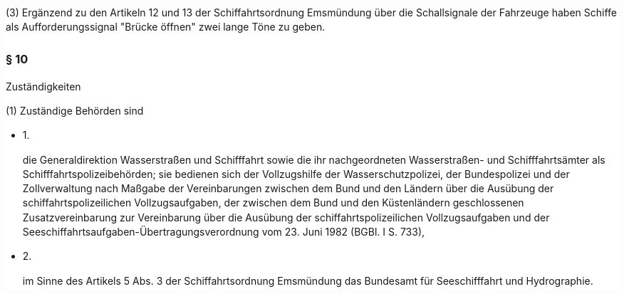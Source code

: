 </div>

<div class="jurAbsatz">

(3) Ergänzend zu den Artikeln 12 und 13 der Schiffahrtsordnung
Emsmündung über die Schallsignale der Fahrzeuge haben Schiffe als
Aufforderungssignal "Brücke öffnen" zwei lange Töne zu geben.

</div>

</div>

</div>

</div>

<span id="BJNR015830989BJNE001103305.html"></span>

### § 10  
Zuständigkeiten

<div>

<div class="jnhtml">

<div>

<div class="jurAbsatz">

(1) Zuständige Behörden sind

  - 1\.
    
    <div style="">
    
    die Generaldirektion Wasserstraßen und Schifffahrt sowie die ihr
    nachgeordneten Wasserstraßen- und Schifffahrtsämter als
    Schifffahrtspolizeibehörden; sie bedienen sich der Vollzugshilfe der
    Wasserschutzpolizei, der Bundespolizei und der Zollverwaltung nach
    Maßgabe der Vereinbarungen zwischen dem Bund und den Ländern über
    die Ausübung der schiffahrtspolizeilichen Vollzugsaufgaben, der
    zwischen dem Bund und den Küstenländern geschlossenen
    Zusatzvereinbarung zur Vereinbarung über die Ausübung der
    schiffahrtspolizeilichen Vollzugsaufgaben und der
    Seeschiffahrtsaufgaben-Übertragungsverordnung vom 23. Juni 1982
    (BGBl. I S. 733),
    
    </div>

  - 2\.
    
    <div style="">
    
    im Sinne des Artikels 5 Abs. 3 der Schiffahrtsordnung Emsmündung das
    Bundesamt für Seeschifffahrt und Hydrographie.
    
    </div>

</div>

<div class="jurAbsatz">
